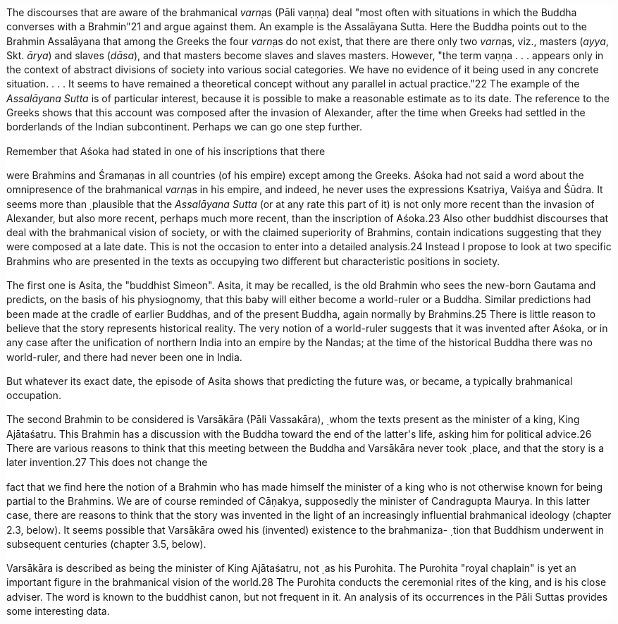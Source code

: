 The discourses that are aware of the brahmanical *varn*̣as (Pāli vaṇṇa) 
deal "most often with situations in which the Buddha converses with a Brahmin"21 and argue against them. An example is the Assalāyana Sutta. Here the Buddha points out to the Brahmin Assalāyana that among the Greeks the four *varn*̣as do not exist, that there are there only two *varn*̣as, viz., masters (*ayya*, Skt. *ārya*) and slaves (*dāsa*), and that masters become slaves and slaves masters. However, "the term vaṇṇa . . . appears only in the context of abstract divisions of society into various social categories. We have no evidence of it being used in any concrete situation. . . . It seems to have remained a theoretical concept without any parallel in actual practice."22 The example of the *Assalāyana Sutta* is of particular interest, because it is possible to make a reasonable estimate as to its date. The reference to the Greeks shows that this account was composed after the invasion of Alexander, after the time when Greeks had settled in the borderlands of the Indian subcontinent. Perhaps we can go one step further. 

Remember that Aśoka had stated in one of his inscriptions that there 

were Brahmins and Śramaṇas in all countries (of his empire) except among the Greeks. Aśoka had not said a word about the omnipresence of the brahmanical *varn*̣as in his empire, and indeed, he never uses the expressions Ksatriya, Vaiśya and Śūdra. It seems more than ̣
plausible that the *Assalāyana Sutta* (or at any rate this part of it) is not only more recent than the invasion of Alexander, but also more recent, perhaps much more recent, than the inscription of Aśoka.23 Also other buddhist discourses that deal with the brahmanical vision of society, or with the claimed superiority of Brahmins, contain indications suggesting that they were composed at a late date. This is not the occasion to enter into a detailed analysis.24 Instead I propose to look at two specific Brahmins who are presented in the texts as occupying two different but characteristic positions in society.

The first one is Asita, the "buddhist Simeon". Asita, it may be recalled, is the old Brahmin who sees the new-born Gautama and predicts, on the basis of his physiognomy, that this baby will either become a world-ruler or a Buddha. Similar predictions had been made at the cradle of earlier Buddhas, and of the present Buddha, again normally by Brahmins.25 There is little reason to believe that the story represents historical reality. The very notion of a world-ruler suggests that it was invented after Aśoka, or in any case after the unification of northern India into an empire by the Nandas; at the time of the historical Buddha there was no world-ruler, and there had never been one in India. 

But whatever its exact date, the episode of Asita shows that predicting the future was, or became, a typically brahmanical occupation.

The second Brahmin to be considered is Varsākāra (Pāli Vassakāra), ̣
whom the texts present as the minister of a king, King Ajātaśatru. This Brahmin has a discussion with the Buddha toward the end of the latter's life, asking him for political advice.26 There are various reasons to think that this meeting between the Buddha and Varsākāra never took ̣
place, and that the story is a later invention.27 This does not change the 

fact that we find here the notion of a Brahmin who has made himself the minister of a king who is not otherwise known for being partial to the Brahmins. We are of course reminded of Cāṇakya, supposedly the minister of Candragupta Maurya. In this latter case, there are reasons to think that the story was invented in the light of an increasingly influential brahmanical ideology (chapter 2.3, below). It seems possible that Varsākāra owed his (invented) existence to the brahmaniza- ̣
tion that Buddhism underwent in subsequent centuries (chapter 3.5, below).

Varsākāra is described as being the minister of King Ajātaśatru, not ̣
as his Purohita. The Purohita "royal chaplain" is yet an important figure in the brahmanical vision of the world.28 The Purohita conducts the ceremonial rites of the king, and is his close adviser. The word is known to the buddhist canon, but not frequent in it. An analysis of its occurrences in the Pāli Suttas provides some interesting data.
